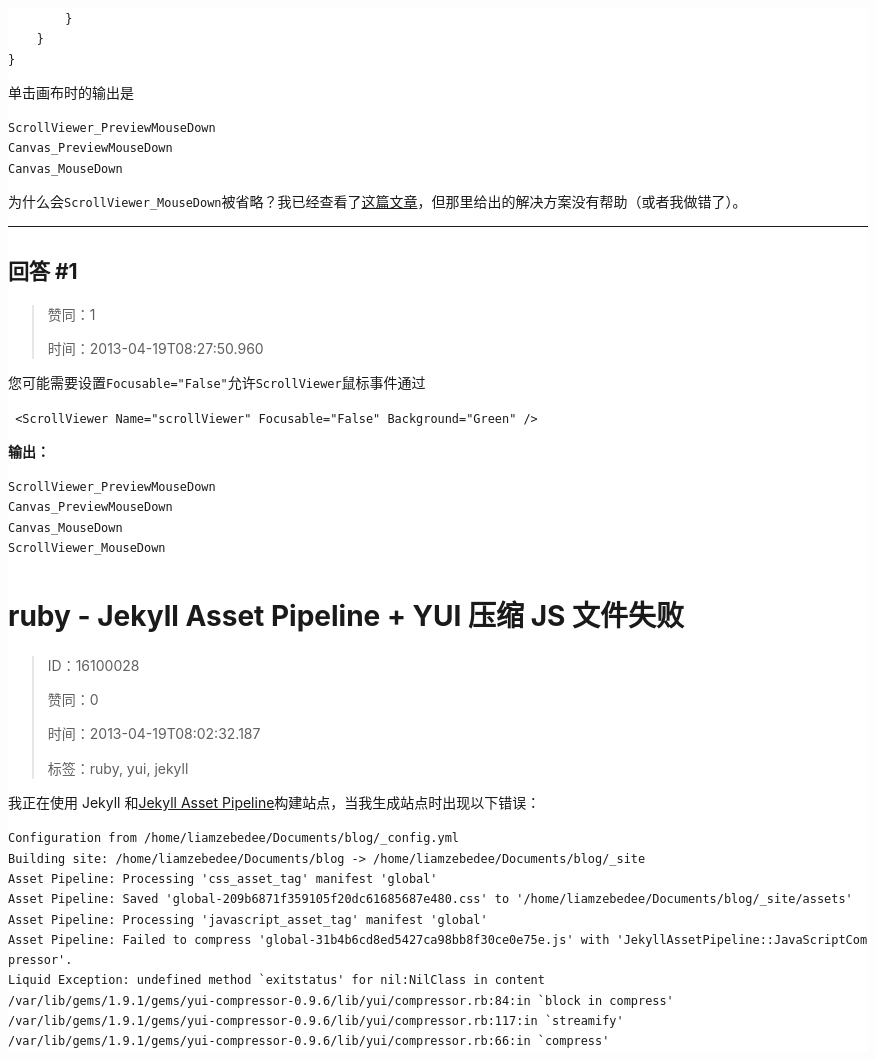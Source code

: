 ```
        }
    }
} 
```

单击画布时的输出是

```
ScrollViewer_PreviewMouseDown
Canvas_PreviewMouseDown
Canvas_MouseDown 
```

为什么会`ScrollViewer_MouseDown`被省略？我已经查看了[这篇文章](http://warren.chinalle.com/2008/07/19/wpf-events-tunneling-and-bubbling/)，但那里给出的解决方案没有帮助（或者我做错了）。

* * *

## 回答 #1

> 赞同：1
> 
> 时间：2013-04-19T08:27:50.960

您可能需要设置`Focusable="False"`允许`ScrollViewer`鼠标事件通过

```
 <ScrollViewer Name="scrollViewer" Focusable="False" Background="Green" /> 
```

**输出：**

```
ScrollViewer_PreviewMouseDown
Canvas_PreviewMouseDown
Canvas_MouseDown
ScrollViewer_MouseDown 
```

# ruby - Jekyll Asset Pipeline + YUI 压缩 JS 文件失败

> ID：16100028
> 
> 赞同：0
> 
> 时间：2013-04-19T08:02:32.187
> 
> 标签：ruby, yui, jekyll

我正在使用 Jekyll 和[Jekyll Asset Pipeline](https://github.com/matthodan/jekyll-asset-pipeline)构建站点，当我生成站点时出现以下错误：

```
Configuration from /home/liamzebedee/Documents/blog/_config.yml
Building site: /home/liamzebedee/Documents/blog -> /home/liamzebedee/Documents/blog/_site
Asset Pipeline: Processing 'css_asset_tag' manifest 'global'
Asset Pipeline: Saved 'global-209b6871f359105f20dc61685687e480.css' to '/home/liamzebedee/Documents/blog/_site/assets'
Asset Pipeline: Processing 'javascript_asset_tag' manifest 'global'
Asset Pipeline: Failed to compress 'global-31b4b6cd8ed5427ca98bb8f30ce0e75e.js' with 'JekyllAssetPipeline::JavaScriptCompressor'.
Liquid Exception: undefined method `exitstatus' for nil:NilClass in content
/var/lib/gems/1.9.1/gems/yui-compressor-0.9.6/lib/yui/compressor.rb:84:in `block in compress'
/var/lib/gems/1.9.1/gems/yui-compressor-0.9.6/lib/yui/compressor.rb:117:in `streamify'
/var/lib/gems/1.9.1/gems/yui-compressor-0.9.6/lib/yui/compressor.rb:66:in `compress' 
```
